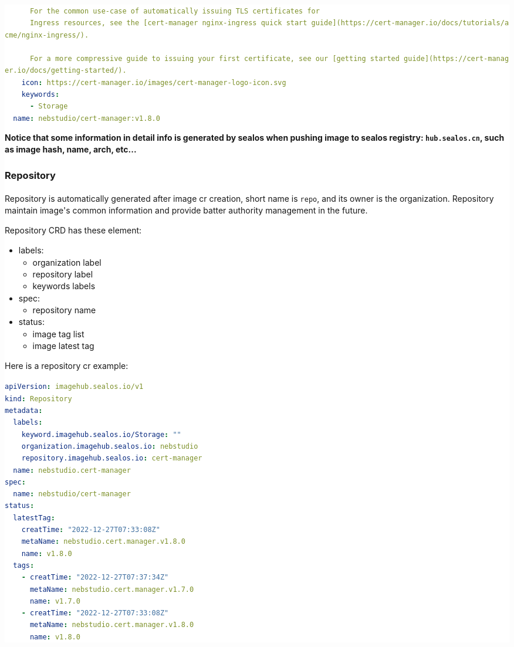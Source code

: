 ```yaml
      For the common use-case of automatically issuing TLS certificates for
      Ingress resources, see the [cert-manager nginx-ingress quick start guide](https://cert-manager.io/docs/tutorials/acme/nginx-ingress/).

      For a more compressive guide to issuing your first certificate, see our [getting started guide](https://cert-manager.io/docs/getting-started/).
    icon: https://cert-manager.io/images/cert-manager-logo-icon.svg
    keywords:
      - Storage
  name: nebstudio/cert-manager:v1.8.0
```

**Notice that some information in detail info is generated by sealos when pushing image to sealos
registry: `hub.sealos.cn`, such as image hash, name, arch, etc...**

### Repository

Repository is automatically generated after image cr creation, short name is `repo`, and its owner is the organization.
Repository maintain image's common information and provide batter authority management in the future.

Repository CRD has these element:

- labels:
    - organization label
    - repository label
    - keywords labels
- spec:
    - repository name
- status:
    - image tag list
    - image latest tag

Here is a repository cr example:

```yaml
apiVersion: imagehub.sealos.io/v1
kind: Repository
metadata:
  labels:
    keyword.imagehub.sealos.io/Storage: ""
    organization.imagehub.sealos.io: nebstudio
    repository.imagehub.sealos.io: cert-manager
  name: nebstudio.cert-manager
spec:
  name: nebstudio/cert-manager
status:
  latestTag:
    creatTime: "2022-12-27T07:33:08Z"
    metaName: nebstudio.cert.manager.v1.8.0
    name: v1.8.0
  tags:
    - creatTime: "2022-12-27T07:37:34Z"
      metaName: nebstudio.cert.manager.v1.7.0
      name: v1.7.0
    - creatTime: "2022-12-27T07:33:08Z"
      metaName: nebstudio.cert.manager.v1.8.0
      name: v1.8.0
```
